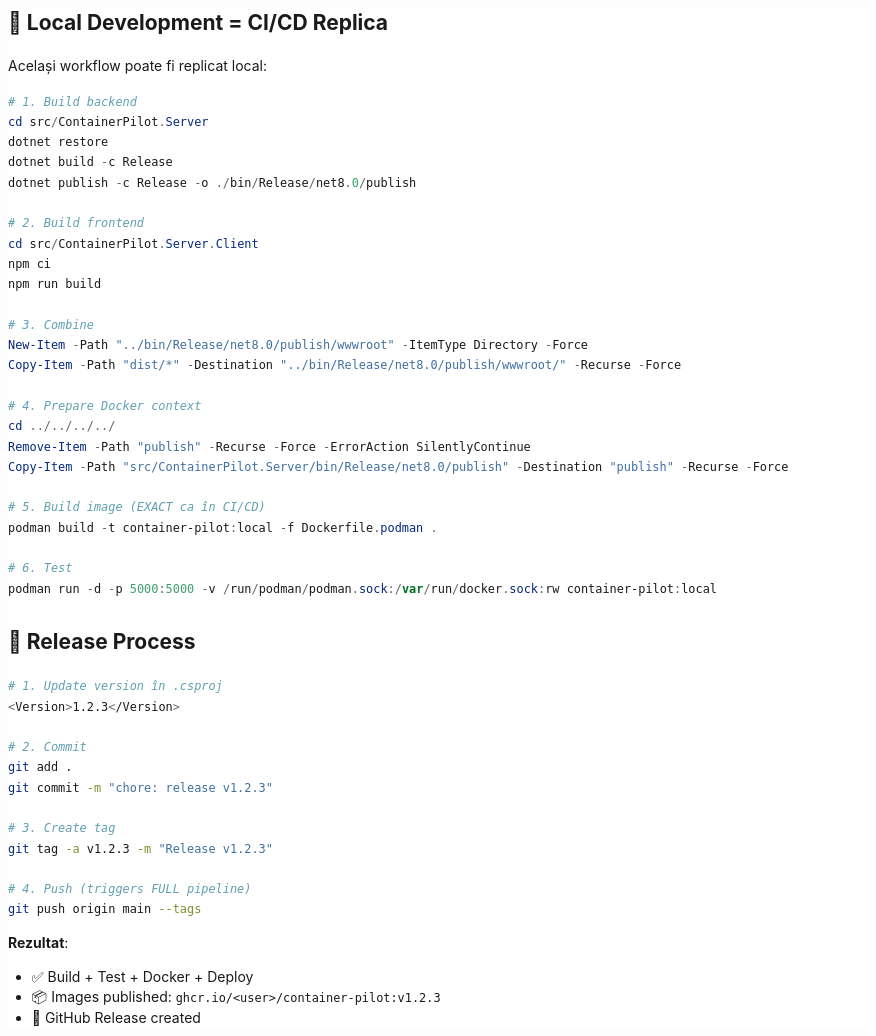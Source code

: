 ## 🎯 Local Development = CI/CD Replica

Același workflow poate fi replicat local:

```powershell
# 1. Build backend
cd src/ContainerPilot.Server
dotnet restore
dotnet build -c Release
dotnet publish -c Release -o ./bin/Release/net8.0/publish

# 2. Build frontend
cd src/ContainerPilot.Server.Client
npm ci
npm run build

# 3. Combine
New-Item -Path "../bin/Release/net8.0/publish/wwwroot" -ItemType Directory -Force
Copy-Item -Path "dist/*" -Destination "../bin/Release/net8.0/publish/wwwroot/" -Recurse -Force

# 4. Prepare Docker context
cd ../../../../
Remove-Item -Path "publish" -Recurse -Force -ErrorAction SilentlyContinue
Copy-Item -Path "src/ContainerPilot.Server/bin/Release/net8.0/publish" -Destination "publish" -Recurse -Force

# 5. Build image (EXACT ca în CI/CD)
podman build -t container-pilot:local -f Dockerfile.podman .

# 6. Test
podman run -d -p 5000:5000 -v /run/podman/podman.sock:/var/run/docker.sock:rw container-pilot:local
```

## 🚀 Release Process

```bash
# 1. Update version în .csproj
<Version>1.2.3</Version>

# 2. Commit
git add .
git commit -m "chore: release v1.2.3"

# 3. Create tag
git tag -a v1.2.3 -m "Release v1.2.3"

# 4. Push (triggers FULL pipeline)
git push origin main --tags
```

**Rezultat**: 
- ✅ Build + Test + Docker + Deploy
- 📦 Images published: `ghcr.io/<user>/container-pilot:v1.2.3`
- 🎉 GitHub Release created
